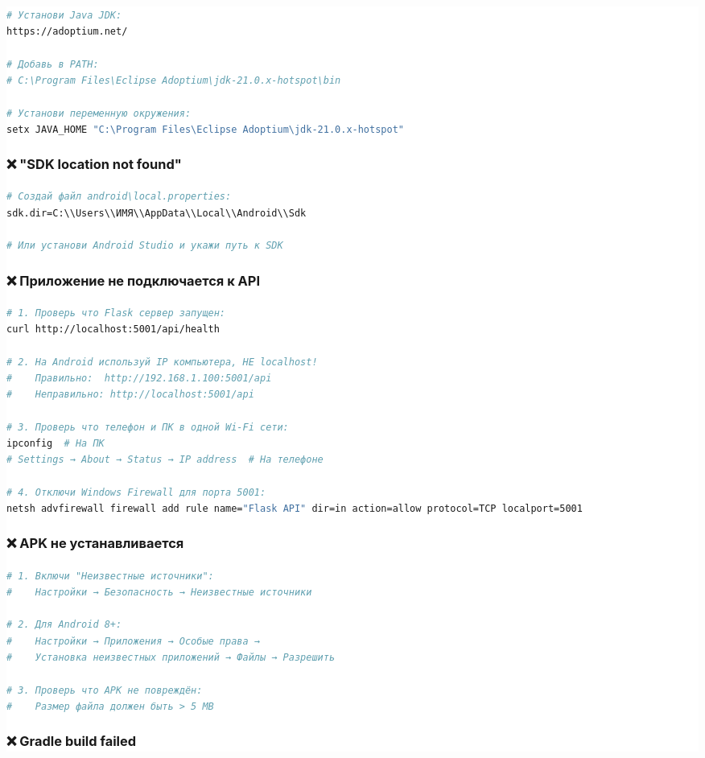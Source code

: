 ```bash
# Установи Java JDK:
https://adoptium.net/

# Добавь в PATH:
# C:\Program Files\Eclipse Adoptium\jdk-21.0.x-hotspot\bin

# Установи переменную окружения:
setx JAVA_HOME "C:\Program Files\Eclipse Adoptium\jdk-21.0.x-hotspot"
```

### ❌ "SDK location not found"

```bash
# Создай файл android\local.properties:
sdk.dir=C:\\Users\\ИМЯ\\AppData\\Local\\Android\\Sdk

# Или установи Android Studio и укажи путь к SDK
```

### ❌ Приложение не подключается к API

```bash
# 1. Проверь что Flask сервер запущен:
curl http://localhost:5001/api/health

# 2. На Android используй IP компьютера, НЕ localhost!
#    Правильно:  http://192.168.1.100:5001/api
#    Неправильно: http://localhost:5001/api

# 3. Проверь что телефон и ПК в одной Wi-Fi сети:
ipconfig  # На ПК
# Settings → About → Status → IP address  # На телефоне

# 4. Отключи Windows Firewall для порта 5001:
netsh advfirewall firewall add rule name="Flask API" dir=in action=allow protocol=TCP localport=5001
```

### ❌ APK не устанавливается

```bash
# 1. Включи "Неизвестные источники":
#    Настройки → Безопасность → Неизвестные источники

# 2. Для Android 8+:
#    Настройки → Приложения → Особые права →
#    Установка неизвестных приложений → Файлы → Разрешить

# 3. Проверь что APK не повреждён:
#    Размер файла должен быть > 5 MB
```

### ❌ Gradle build failed
